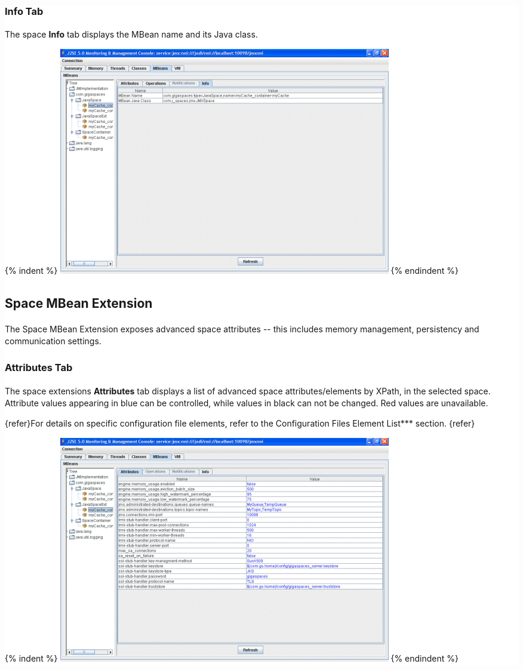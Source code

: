 ### Info Tab

The space **Info** tab displays the MBean name and its Java class.

{% indent %}
![space_JMX_15_IMG998.gif](/attachment_files/space_JMX_15_IMG998.gif)
{% endindent %}

## Space MBean Extension

The Space MBean Extension exposes advanced space attributes -- this includes memory management, persistency and communication settings.

### Attributes Tab

The space extensions **Attributes** tab displays a list of advanced space attributes/elements by XPath, in the selected space. Attribute values appearing in blue can be controlled, while values in black can not be changed. Red values are unavailable. 

{refer}For details on specific configuration file elements, refer to the Configuration Files Element List\*** section. {refer}

{% indent %}
![space_JMX_16_IMG999.gif](/attachment_files/space_JMX_16_IMG999.gif)
{% endindent %}
